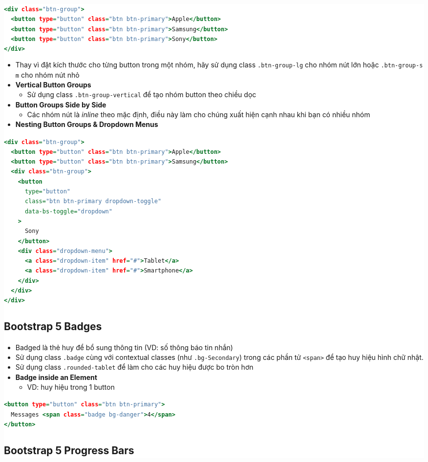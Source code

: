 ```htm
<div class="btn-group">
  <button type="button" class="btn btn-primary">Apple</button>
  <button type="button" class="btn btn-primary">Samsung</button>
  <button type="button" class="btn btn-primary">Sony</button>
</div>
```

- Thay vì đặt kích thước cho từng button trong một nhóm, hãy sử dụng class `.btn-group-lg` cho nhóm nút lớn hoặc `.btn-group-sm` cho nhóm nút nhỏ
- **Vertical Button Groups**
  - Sử dụng class `.btn-group-vertical` để tạo nhóm button theo chiều dọc
- **Button Groups Side by Side**
  - Các nhóm nút là _inline_ theo mặc định, điều này làm cho chúng xuất hiện cạnh nhau khi bạn có nhiều nhóm
- **Nesting Button Groups & Dropdown Menus**

```htm
<div class="btn-group">
  <button type="button" class="btn btn-primary">Apple</button>
  <button type="button" class="btn btn-primary">Samsung</button>
  <div class="btn-group">
    <button
      type="button"
      class="btn btn-primary dropdown-toggle"
      data-bs-toggle="dropdown"
    >
      Sony
    </button>
    <div class="dropdown-menu">
      <a class="dropdown-item" href="#">Tablet</a>
      <a class="dropdown-item" href="#">Smartphone</a>
    </div>
  </div>
</div>
```

## Bootstrap 5 Badges

- Badged là thẻ huy để bổ sung thông tin (VD: số thông báo tin nhắn)
- Sử dụng class `.badge` cùng với contextual classes (như `.bg-Secondary`) trong các phần tử `<span>` để tạo huy hiệu hình chữ nhật.
- Sử dụng class `.rounded-tablet` để làm cho các huy hiệu được bo tròn hơn
- **Badge inside an Element**
  - VD: huy hiệu trong 1 button

```htm
<button type="button" class="btn btn-primary">
  Messages <span class="badge bg-danger">4</span>
</button>
```

## Bootstrap 5 Progress Bars

